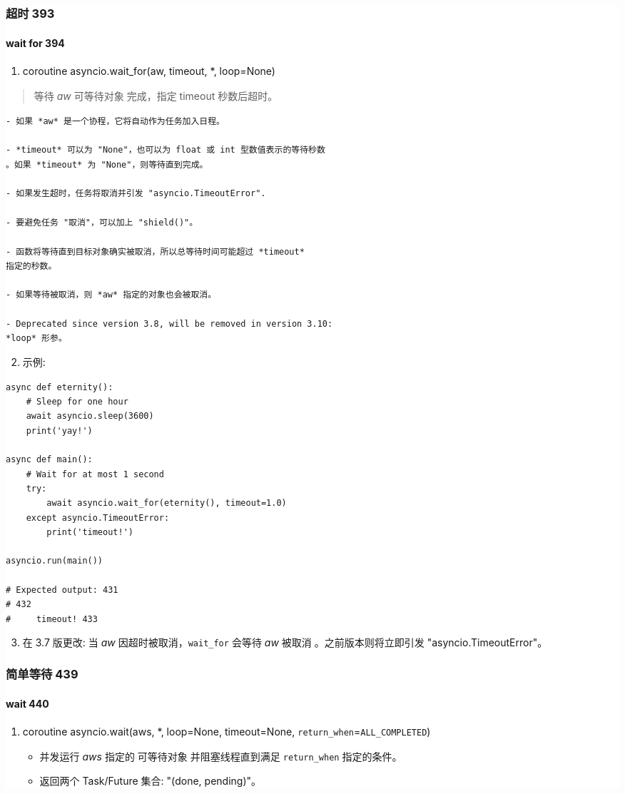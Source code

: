 ### 超时 393
#### wait for 394
1. coroutine asyncio.wait_for(aw, timeout, *, loop=None)
> 等待 *aw* 可等待对象 完成，指定 timeout 秒数后超时。

	- 如果 *aw* 是一个协程，它将自动作为任务加入日程。

	- *timeout* 可以为 "None"，也可以为 float 或 int 型数值表示的等待秒数
	。如果 *timeout* 为 "None"，则等待直到完成。

	- 如果发生超时，任务将取消并引发 "asyncio.TimeoutError".

	- 要避免任务 "取消"，可以加上 "shield()"。

	- 函数将等待直到目标对象确实被取消，所以总等待时间可能超过 *timeout*
	指定的秒数。

	- 如果等待被取消，则 *aw* 指定的对象也会被取消。

	- Deprecated since version 3.8, will be removed in version 3.10:
	*loop* 形参。

2. 示例:
```
async def eternity():
	# Sleep for one hour
	await asyncio.sleep(3600)
	print('yay!')

async def main():
	# Wait for at most 1 second
	try:
		await asyncio.wait_for(eternity(), timeout=1.0)
	except asyncio.TimeoutError:
		print('timeout!')

asyncio.run(main())

# Expected output: 431
# 432
#     timeout! 433
```

3. 在 3.7 版更改: 当 *aw* 因超时被取消，`wait_for` 会等待 *aw* 被取消
。之前版本则将立即引发 "asyncio.TimeoutError"。

### 简单等待 439
#### wait 440
1. coroutine asyncio.wait(aws, *, loop=None, timeout=None, `return_when`=`ALL_COMPLETED`)

	- 并发运行 *aws* 指定的 可等待对象 并阻塞线程直到满足 `return_when`
	指定的条件。

	- 返回两个 Task/Future 集合: "(done, pending)"。
